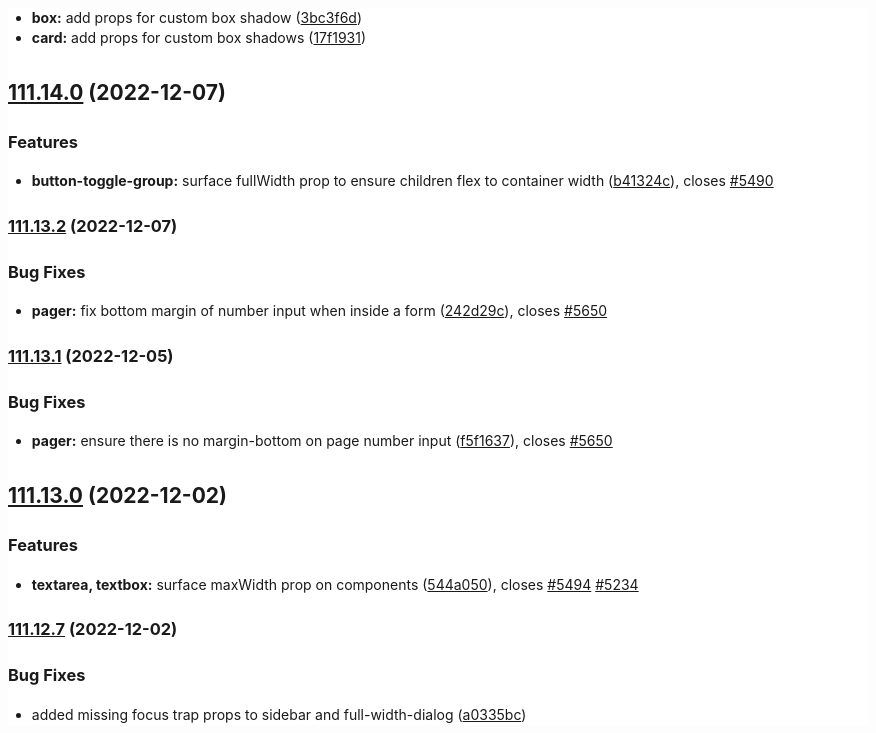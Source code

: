 * **box:** add props for custom box shadow ([3bc3f6d](https://github.com/Sage/carbon/commit/3bc3f6dd95ab410463c43a509f23f07edf4cfb2c))
* **card:** add props for custom box shadows ([17f1931](https://github.com/Sage/carbon/commit/17f193180b402d79b063f4ebb433b2461e973f49))

## [111.14.0](https://github.com/Sage/carbon/compare/v111.13.2...v111.14.0) (2022-12-07)


### Features

* **button-toggle-group:** surface fullWidth prop to ensure children flex to container width ([b41324c](https://github.com/Sage/carbon/commit/b41324c9f077ac34f0401ddc0ed9182601b3aed9)), closes [#5490](https://github.com/Sage/carbon/issues/5490)

### [111.13.2](https://github.com/Sage/carbon/compare/v111.13.1...v111.13.2) (2022-12-07)


### Bug Fixes

* **pager:** fix bottom margin of number input when inside a form ([242d29c](https://github.com/Sage/carbon/commit/242d29c9a5f49b1979547d57a20f3ddb117ffce0)), closes [#5650](https://github.com/Sage/carbon/issues/5650)

### [111.13.1](https://github.com/Sage/carbon/compare/v111.13.0...v111.13.1) (2022-12-05)


### Bug Fixes

* **pager:** ensure there is no margin-bottom on page number input ([f5f1637](https://github.com/Sage/carbon/commit/f5f1637e822ec102fac7761c9e4a35e39642426f)), closes [#5650](https://github.com/Sage/carbon/issues/5650)

## [111.13.0](https://github.com/Sage/carbon/compare/v111.12.7...v111.13.0) (2022-12-02)


### Features

* **textarea, textbox:** surface maxWidth prop on components ([544a050](https://github.com/Sage/carbon/commit/544a050142b0e437aabccfdc78e8c31872795115)), closes [#5494](https://github.com/Sage/carbon/issues/5494) [#5234](https://github.com/Sage/carbon/issues/5234)

### [111.12.7](https://github.com/Sage/carbon/compare/v111.12.6...v111.12.7) (2022-12-02)


### Bug Fixes

* added missing focus trap props to sidebar and full-width-dialog ([a0335bc](https://github.com/Sage/carbon/commit/a0335bc38b9f0d42d2b59a353e00d574c4082393))
